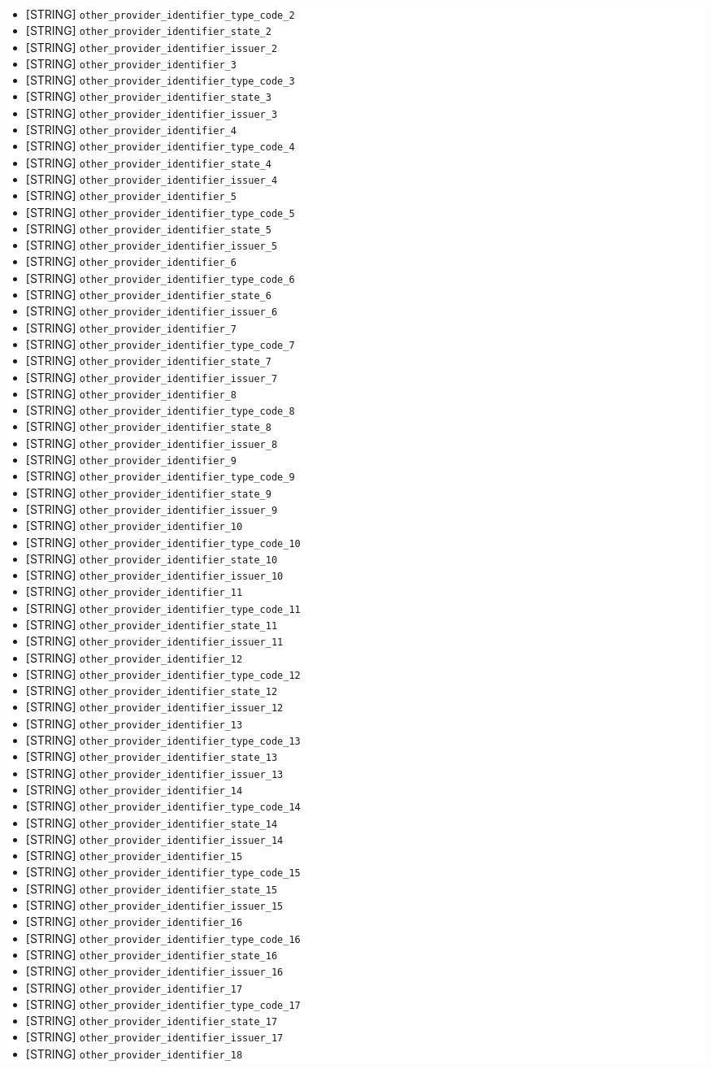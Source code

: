 * [STRING]    `other_provider_identifier_type_code_2`
* [STRING]    `other_provider_identifier_state_2`
* [STRING]    `other_provider_identifier_issuer_2`
* [STRING]    `other_provider_identifier_3`
* [STRING]    `other_provider_identifier_type_code_3`
* [STRING]    `other_provider_identifier_state_3`
* [STRING]    `other_provider_identifier_issuer_3`
* [STRING]    `other_provider_identifier_4`
* [STRING]    `other_provider_identifier_type_code_4`
* [STRING]    `other_provider_identifier_state_4`
* [STRING]    `other_provider_identifier_issuer_4`
* [STRING]    `other_provider_identifier_5`
* [STRING]    `other_provider_identifier_type_code_5`
* [STRING]    `other_provider_identifier_state_5`
* [STRING]    `other_provider_identifier_issuer_5`
* [STRING]    `other_provider_identifier_6`
* [STRING]    `other_provider_identifier_type_code_6`
* [STRING]    `other_provider_identifier_state_6`
* [STRING]    `other_provider_identifier_issuer_6`
* [STRING]    `other_provider_identifier_7`
* [STRING]    `other_provider_identifier_type_code_7`
* [STRING]    `other_provider_identifier_state_7`
* [STRING]    `other_provider_identifier_issuer_7`
* [STRING]    `other_provider_identifier_8`
* [STRING]    `other_provider_identifier_type_code_8`
* [STRING]    `other_provider_identifier_state_8`
* [STRING]    `other_provider_identifier_issuer_8`
* [STRING]    `other_provider_identifier_9`
* [STRING]    `other_provider_identifier_type_code_9`
* [STRING]    `other_provider_identifier_state_9`
* [STRING]    `other_provider_identifier_issuer_9`
* [STRING]    `other_provider_identifier_10`
* [STRING]    `other_provider_identifier_type_code_10`
* [STRING]    `other_provider_identifier_state_10`
* [STRING]    `other_provider_identifier_issuer_10`
* [STRING]    `other_provider_identifier_11`
* [STRING]    `other_provider_identifier_type_code_11`
* [STRING]    `other_provider_identifier_state_11`
* [STRING]    `other_provider_identifier_issuer_11`
* [STRING]    `other_provider_identifier_12`
* [STRING]    `other_provider_identifier_type_code_12`
* [STRING]    `other_provider_identifier_state_12`
* [STRING]    `other_provider_identifier_issuer_12`
* [STRING]    `other_provider_identifier_13`
* [STRING]    `other_provider_identifier_type_code_13`
* [STRING]    `other_provider_identifier_state_13`
* [STRING]    `other_provider_identifier_issuer_13`
* [STRING]    `other_provider_identifier_14`
* [STRING]    `other_provider_identifier_type_code_14`
* [STRING]    `other_provider_identifier_state_14`
* [STRING]    `other_provider_identifier_issuer_14`
* [STRING]    `other_provider_identifier_15`
* [STRING]    `other_provider_identifier_type_code_15`
* [STRING]    `other_provider_identifier_state_15`
* [STRING]    `other_provider_identifier_issuer_15`
* [STRING]    `other_provider_identifier_16`
* [STRING]    `other_provider_identifier_type_code_16`
* [STRING]    `other_provider_identifier_state_16`
* [STRING]    `other_provider_identifier_issuer_16`
* [STRING]    `other_provider_identifier_17`
* [STRING]    `other_provider_identifier_type_code_17`
* [STRING]    `other_provider_identifier_state_17`
* [STRING]    `other_provider_identifier_issuer_17`
* [STRING]    `other_provider_identifier_18`